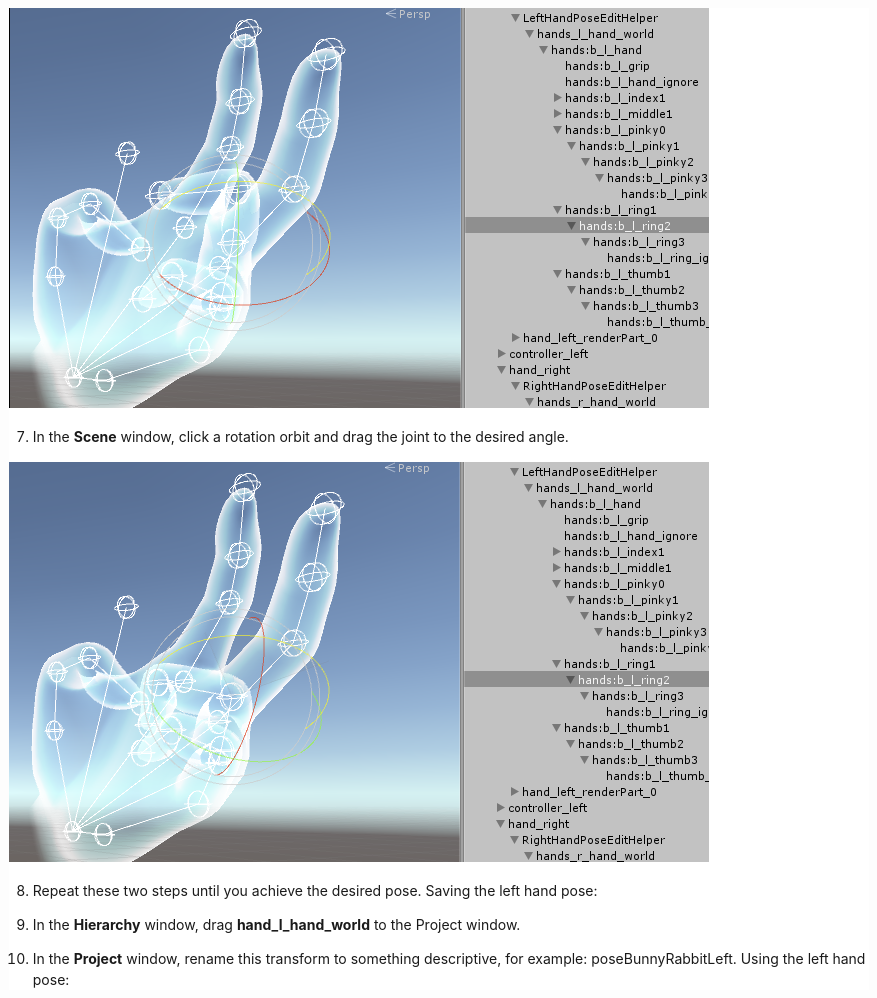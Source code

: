 ![](/images/documentation-avatarsdk-latest-concepts-avatars-gsg-unity-avatars-gsg-unity-1.png)  

7. In the **Scene** window, click a rotation orbit and drag the joint to the desired angle.

![](/images/documentation-avatarsdk-latest-concepts-avatars-gsg-unity-avatars-gsg-unity-2.png)  

8. Repeat these two steps until you achieve the desired pose.
Saving the left hand pose:

1. In the **Hierarchy** window, drag **hand\_l\_hand\_world** to the Project window.
2. In the **Project** window, rename this transform to something descriptive, for example: poseBunnyRabbitLeft.
Using the left hand pose:

